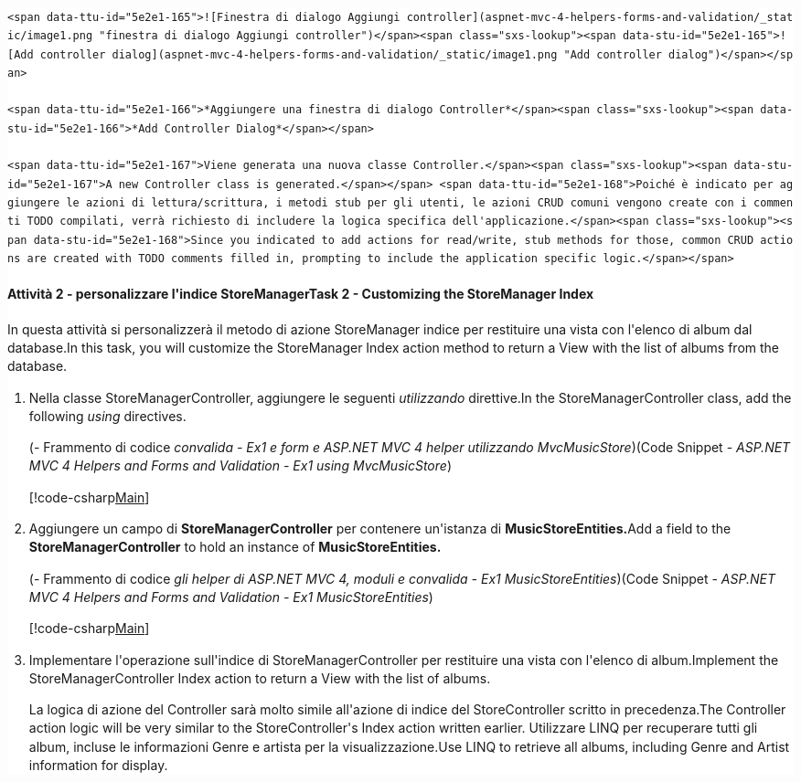     <span data-ttu-id="5e2e1-165">![Finestra di dialogo Aggiungi controller](aspnet-mvc-4-helpers-forms-and-validation/_static/image1.png "finestra di dialogo Aggiungi controller")</span><span class="sxs-lookup"><span data-stu-id="5e2e1-165">![Add controller dialog](aspnet-mvc-4-helpers-forms-and-validation/_static/image1.png "Add controller dialog")</span></span>

    <span data-ttu-id="5e2e1-166">*Aggiungere una finestra di dialogo Controller*</span><span class="sxs-lookup"><span data-stu-id="5e2e1-166">*Add Controller Dialog*</span></span>

    <span data-ttu-id="5e2e1-167">Viene generata una nuova classe Controller.</span><span class="sxs-lookup"><span data-stu-id="5e2e1-167">A new Controller class is generated.</span></span> <span data-ttu-id="5e2e1-168">Poiché è indicato per aggiungere le azioni di lettura/scrittura, i metodi stub per gli utenti, le azioni CRUD comuni vengono create con i commenti TODO compilati, verrà richiesto di includere la logica specifica dell'applicazione.</span><span class="sxs-lookup"><span data-stu-id="5e2e1-168">Since you indicated to add actions for read/write, stub methods for those, common CRUD actions are created with TODO comments filled in, prompting to include the application specific logic.</span></span>

<a id="Ex1Task2"></a>

<a id="Task_2_-_Customizing_the_StoreManager_Index"></a>
#### <a name="task-2---customizing-the-storemanager-index"></a><span data-ttu-id="5e2e1-169">Attività 2 - personalizzare l'indice StoreManager</span><span class="sxs-lookup"><span data-stu-id="5e2e1-169">Task 2 - Customizing the StoreManager Index</span></span>

<span data-ttu-id="5e2e1-170">In questa attività si personalizzerà il metodo di azione StoreManager indice per restituire una vista con l'elenco di album dal database.</span><span class="sxs-lookup"><span data-stu-id="5e2e1-170">In this task, you will customize the StoreManager Index action method to return a View with the list of albums from the database.</span></span>

1. <span data-ttu-id="5e2e1-171">Nella classe StoreManagerController, aggiungere le seguenti *utilizzando* direttive.</span><span class="sxs-lookup"><span data-stu-id="5e2e1-171">In the StoreManagerController class, add the following *using* directives.</span></span>

    <span data-ttu-id="5e2e1-172">(- Frammento di codice *convalida - Ex1 e form e ASP.NET MVC 4 helper utilizzando MvcMusicStore*)</span><span class="sxs-lookup"><span data-stu-id="5e2e1-172">(Code Snippet - *ASP.NET MVC 4 Helpers and Forms and Validation - Ex1 using MvcMusicStore*)</span></span>

    [!code-csharp[Main](aspnet-mvc-4-helpers-forms-and-validation/samples/sample1.cs)]
2. <span data-ttu-id="5e2e1-173">Aggiungere un campo di **StoreManagerController** per contenere un'istanza di **MusicStoreEntities.**</span><span class="sxs-lookup"><span data-stu-id="5e2e1-173">Add a field to the **StoreManagerController** to hold an instance of **MusicStoreEntities.**</span></span>

    <span data-ttu-id="5e2e1-174">(- Frammento di codice *gli helper di ASP.NET MVC 4, moduli e convalida - Ex1 MusicStoreEntities*)</span><span class="sxs-lookup"><span data-stu-id="5e2e1-174">(Code Snippet - *ASP.NET MVC 4 Helpers and Forms and Validation - Ex1 MusicStoreEntities*)</span></span>

    [!code-csharp[Main](aspnet-mvc-4-helpers-forms-and-validation/samples/sample2.cs)]
3. <span data-ttu-id="5e2e1-175">Implementare l'operazione sull'indice di StoreManagerController per restituire una vista con l'elenco di album.</span><span class="sxs-lookup"><span data-stu-id="5e2e1-175">Implement the StoreManagerController Index action to return a View with the list of albums.</span></span>

    <span data-ttu-id="5e2e1-176">La logica di azione del Controller sarà molto simile all'azione di indice del StoreController scritto in precedenza.</span><span class="sxs-lookup"><span data-stu-id="5e2e1-176">The Controller action logic will be very similar to the StoreController's Index action written earlier.</span></span> <span data-ttu-id="5e2e1-177">Utilizzare LINQ per recuperare tutti gli album, incluse le informazioni Genre e artista per la visualizzazione.</span><span class="sxs-lookup"><span data-stu-id="5e2e1-177">Use LINQ to retrieve all albums, including Genre and Artist information for display.</span></span>
